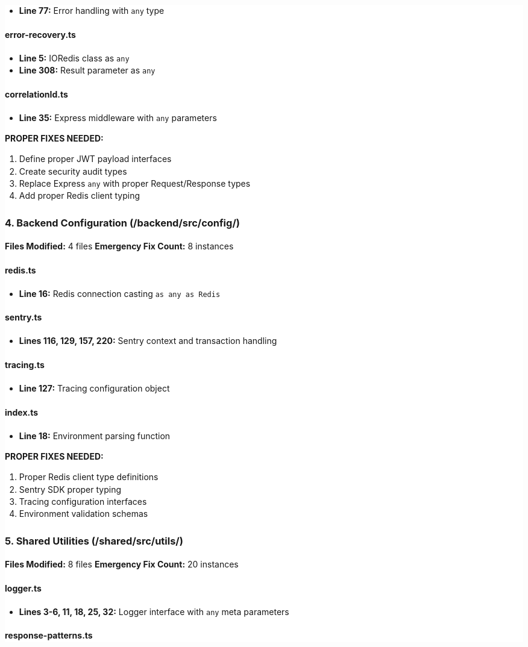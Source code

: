 - **Line 77:** Error handling with `any` type

#### error-recovery.ts

- **Line 5:** IORedis class as `any`
- **Line 308:** Result parameter as `any`

#### correlationId.ts

- **Line 35:** Express middleware with `any` parameters

**PROPER FIXES NEEDED:**

1. Define proper JWT payload interfaces
2. Create security audit types
3. Replace Express `any` with proper Request/Response types
4. Add proper Redis client typing

### 4. Backend Configuration (/backend/src/config/)

**Files Modified:** 4 files
**Emergency Fix Count:** 8 instances

#### redis.ts

- **Line 16:** Redis connection casting `as any as Redis`

#### sentry.ts

- **Lines 116, 129, 157, 220:** Sentry context and transaction handling

#### tracing.ts

- **Line 127:** Tracing configuration object

#### index.ts

- **Line 18:** Environment parsing function

**PROPER FIXES NEEDED:**

1. Proper Redis client type definitions
2. Sentry SDK proper typing
3. Tracing configuration interfaces
4. Environment validation schemas

### 5. Shared Utilities (/shared/src/utils/)

**Files Modified:** 8 files
**Emergency Fix Count:** 20 instances

#### logger.ts

- **Lines 3-6, 11, 18, 25, 32:** Logger interface with `any` meta parameters

#### response-patterns.ts
